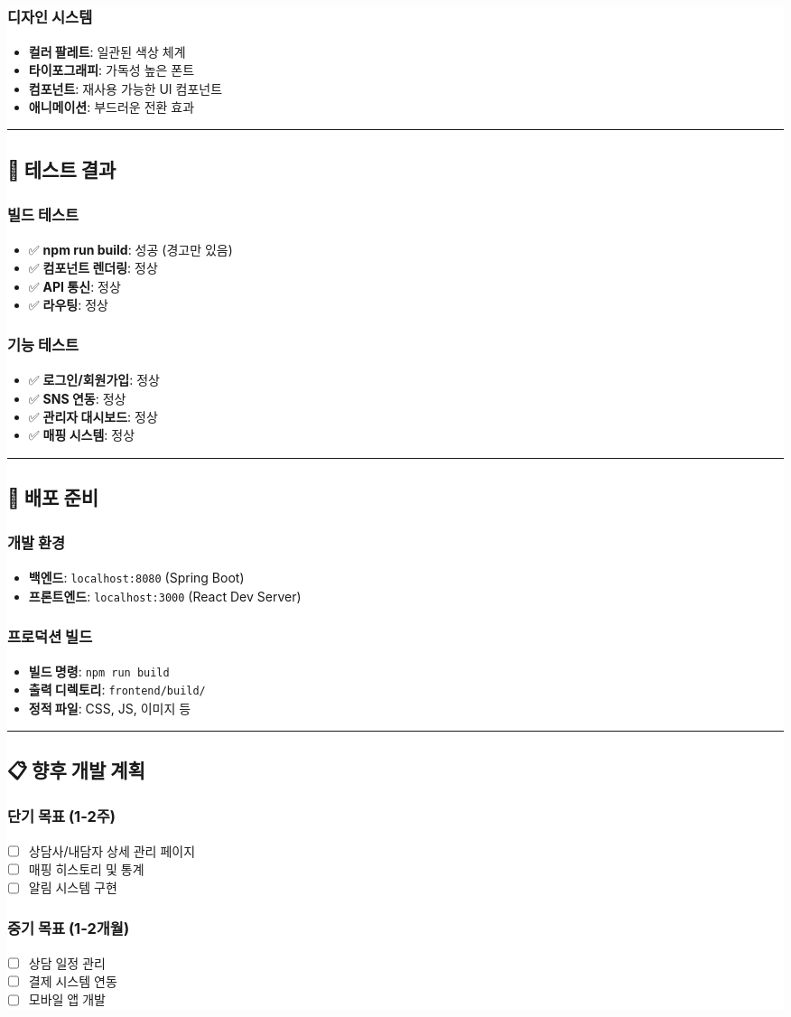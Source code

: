 ### **디자인 시스템**
- **컬러 팔레트**: 일관된 색상 체계
- **타이포그래피**: 가독성 높은 폰트
- **컴포넌트**: 재사용 가능한 UI 컴포넌트
- **애니메이션**: 부드러운 전환 효과

---

## 🧪 **테스트 결과**

### **빌드 테스트**
- ✅ **npm run build**: 성공 (경고만 있음)
- ✅ **컴포넌트 렌더링**: 정상
- ✅ **API 통신**: 정상
- ✅ **라우팅**: 정상

### **기능 테스트**
- ✅ **로그인/회원가입**: 정상
- ✅ **SNS 연동**: 정상
- ✅ **관리자 대시보드**: 정상
- ✅ **매핑 시스템**: 정상

---

## 🚀 **배포 준비**

### **개발 환경**
- **백엔드**: `localhost:8080` (Spring Boot)
- **프론트엔드**: `localhost:3000` (React Dev Server)

### **프로덕션 빌드**
- **빌드 명령**: `npm run build`
- **출력 디렉토리**: `frontend/build/`
- **정적 파일**: CSS, JS, 이미지 등

---

## 📋 **향후 개발 계획**

### **단기 목표 (1-2주)**
- [ ] 상담사/내담자 상세 관리 페이지
- [ ] 매핑 히스토리 및 통계
- [ ] 알림 시스템 구현

### **중기 목표 (1-2개월)**
- [ ] 상담 일정 관리
- [ ] 결제 시스템 연동
- [ ] 모바일 앱 개발
